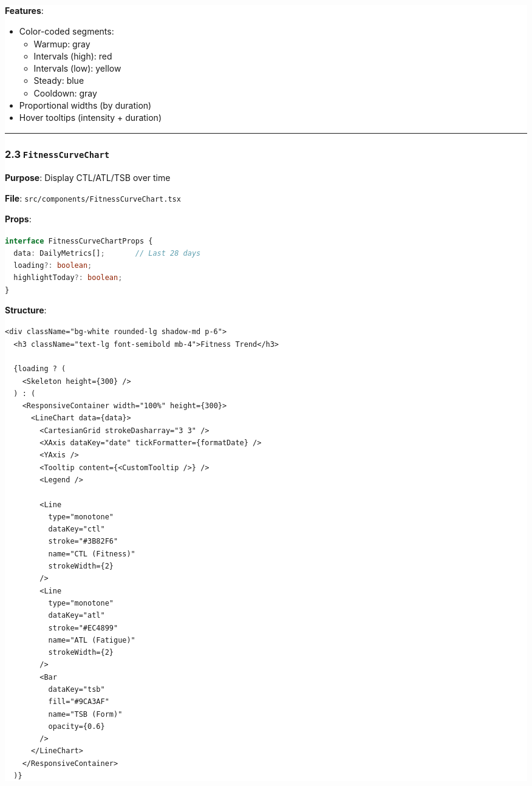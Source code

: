 **Features**:
- Color-coded segments:
  - Warmup: gray
  - Intervals (high): red
  - Intervals (low): yellow
  - Steady: blue
  - Cooldown: gray
- Proportional widths (by duration)
- Hover tooltips (intensity + duration)

---

### 2.3 `FitnessCurveChart`

**Purpose**: Display CTL/ATL/TSB over time

**File**: `src/components/FitnessCurveChart.tsx`

**Props**:
```typescript
interface FitnessCurveChartProps {
  data: DailyMetrics[];       // Last 28 days
  loading?: boolean;
  highlightToday?: boolean;
}
```

**Structure**:
```tsx
<div className="bg-white rounded-lg shadow-md p-6">
  <h3 className="text-lg font-semibold mb-4">Fitness Trend</h3>
  
  {loading ? (
    <Skeleton height={300} />
  ) : (
    <ResponsiveContainer width="100%" height={300}>
      <LineChart data={data}>
        <CartesianGrid strokeDasharray="3 3" />
        <XAxis dataKey="date" tickFormatter={formatDate} />
        <YAxis />
        <Tooltip content={<CustomTooltip />} />
        <Legend />
        
        <Line 
          type="monotone" 
          dataKey="ctl" 
          stroke="#3B82F6" 
          name="CTL (Fitness)" 
          strokeWidth={2}
        />
        <Line 
          type="monotone" 
          dataKey="atl" 
          stroke="#EC4899" 
          name="ATL (Fatigue)" 
          strokeWidth={2}
        />
        <Bar 
          dataKey="tsb" 
          fill="#9CA3AF" 
          name="TSB (Form)"
          opacity={0.6}
        />
      </LineChart>
    </ResponsiveContainer>
  )}
```